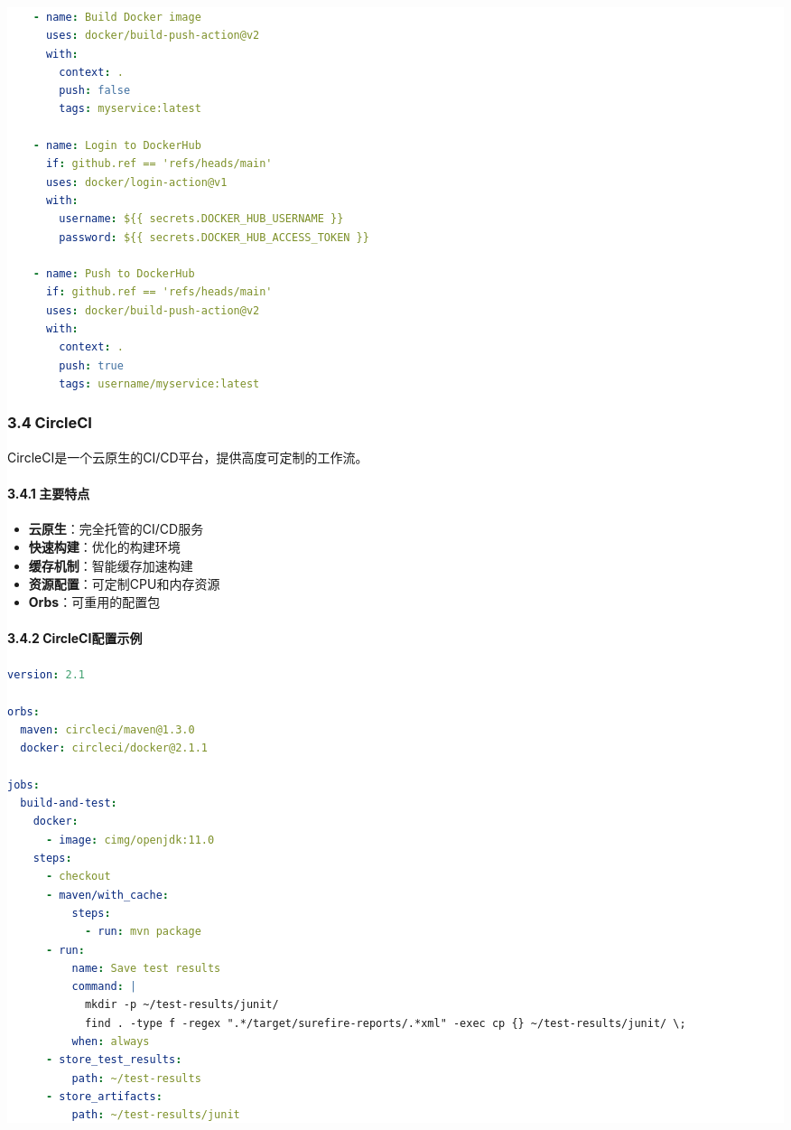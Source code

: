 ```yaml
    - name: Build Docker image
      uses: docker/build-push-action@v2
      with:
        context: .
        push: false
        tags: myservice:latest
        
    - name: Login to DockerHub
      if: github.ref == 'refs/heads/main'
      uses: docker/login-action@v1
      with:
        username: ${{ secrets.DOCKER_HUB_USERNAME }}
        password: ${{ secrets.DOCKER_HUB_ACCESS_TOKEN }}
        
    - name: Push to DockerHub
      if: github.ref == 'refs/heads/main'
      uses: docker/build-push-action@v2
      with:
        context: .
        push: true
        tags: username/myservice:latest
```

### 3.4 CircleCI

CircleCI是一个云原生的CI/CD平台，提供高度可定制的工作流。

#### 3.4.1 主要特点

- **云原生**：完全托管的CI/CD服务
- **快速构建**：优化的构建环境
- **缓存机制**：智能缓存加速构建
- **资源配置**：可定制CPU和内存资源
- **Orbs**：可重用的配置包

#### 3.4.2 CircleCI配置示例

```yaml
version: 2.1

orbs:
  maven: circleci/maven@1.3.0
  docker: circleci/docker@2.1.1

jobs:
  build-and-test:
    docker:
      - image: cimg/openjdk:11.0
    steps:
      - checkout
      - maven/with_cache:
          steps:
            - run: mvn package
      - run:
          name: Save test results
          command: |
            mkdir -p ~/test-results/junit/
            find . -type f -regex ".*/target/surefire-reports/.*xml" -exec cp {} ~/test-results/junit/ \;
          when: always
      - store_test_results:
          path: ~/test-results
      - store_artifacts:
          path: ~/test-results/junit
```